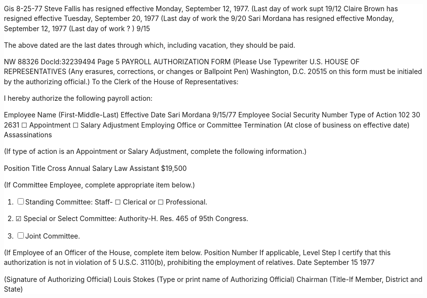 Gis
8-25-77
Steve Fallis has resigned effective Monday,
September 12, 1977. (Last day of work supt 19/12
Claire Brown has resigned effective Tuesday,
September 20, 1977 (Last day of work the 9/20
Sari Mordana has resigned effective Monday,
September 12, 1977 (Last day of work ? )
9/15

The above dated are the last dates through which,
including vacation, they should be paid.

NW 88326
Docld:32239494 Page 5
PAYROLL AUTHORIZATION FORM
(Please Use Typewriter U.S. HOUSE OF REPRESENTATIVES (Any erasures, corrections, or changes
or Ballpoint Pen) Washington, D.C. 20515 on this form must be initialed by the
authorizing official.)
To the Clerk of the House of Representatives:

I hereby authorize the following payroll action:

Employee Name (First-Middle-Last) Effective Date
Sari Mordana 9/15/77
Employee Social Security Number Type of Action
102 30 2631 ☐ Appointment
☐ Salary Adjustment
Employing Office or Committee
Termination (At close of business on effective date)
Assassinations

(If type of action is an Appointment or Salary Adjustment, complete the following information.)

Position Title Cross Annual Salary
Law Assistant $19,500

(If Committee Employee, complete appropriate item below.)

1. ☐ Standing Committee: Staff- ☐ Clerical or ☐ Professional.
2. ☑ Special or Select Committee: Authority-H. Res. 465 of 95th Congress.

3. ☐ Joint Committee.

(If Employee of an Officer of the House, complete item below.
Position Number If applicable, Level Step
I certify that this authorization is not in violation of 5 U.S.C. 3110(b), prohibiting the employment of
relatives.
Date September 15 1977

(Signature of Authorizing Official)
Louis Stokes
(Type or print name of Authorizing Official)
Chairman
(Title-If Member, District and State)
